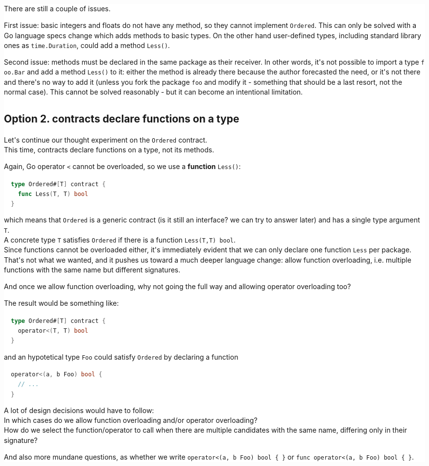   There are still a couple of issues.

  First issue: basic integers and floats do not have any method, so they cannot implement `Ordered`.
  This can only be solved with a Go language specs change which adds methods to basic types.
  On the other hand user-defined types, including standard library ones as `time.Duration`,
  could add a method `Less()`.

  Second issue: methods must be declared in the same package as their receiver.
  In other words, it's not possible to import a type `foo.Bar` and add a method `Less()` to it:
  either the method is already there because the author forecasted the need, or it's not there
  and there's no way to add it (unless you fork the package `foo` and modify it -
  something that should be a last resort, not the normal case).
  This cannot be solved reasonably - but it can become an intentional limitation.

## Option 2. contracts declare functions on a type

  Let's continue our thought experiment on the `Ordered` contract.\
  This time, contracts declare functions on a type, not its methods.

  Again, Go operator `<` cannot be overloaded, so we use a **function** `Less()`:
  ```Go
    type Ordered#[T] contract {
	  func Less(T, T) bool
    }
  ```
  which means that `Ordered` is a generic contract (is it still an interface?
  we can try to answer later) and has a single type argument `T`.\
  A concrete type `T` satisfies `Ordered` if there is a function `Less(T,T) bool`.\
  Since functions cannot be overloaded either, it's immediately evident that
  we can only declare one function `Less` per package.\
  That's not what we wanted, and it pushes us toward a much deeper language change:
  allow function overloading, i.e. multiple functions with the same name but different signatures.

  And once we allow function overloading, why not going the full way and allowing operator overloading too?

  The result would be something like:
  ```Go
    type Ordered#[T] contract {
	  operator<(T, T) bool
    }
  ```
  and an hypotetical type `Foo` could satisfy `Ordered` by declaring a function
  ```Go
    operator<(a, b Foo) bool {
	  // ...
    }
  ```

  A lot of design decisions would have to follow:\
  In which cases do we allow function overloading and/or operator overloading?\
  How do we select the function/operator to call when there are multiple candidates
  with the same name, differing only in their signature?

  And also more mundane questions, as whether we write `operator<(a, b Foo) bool { }`
  or `func operator<(a, b Foo) bool { }`.
